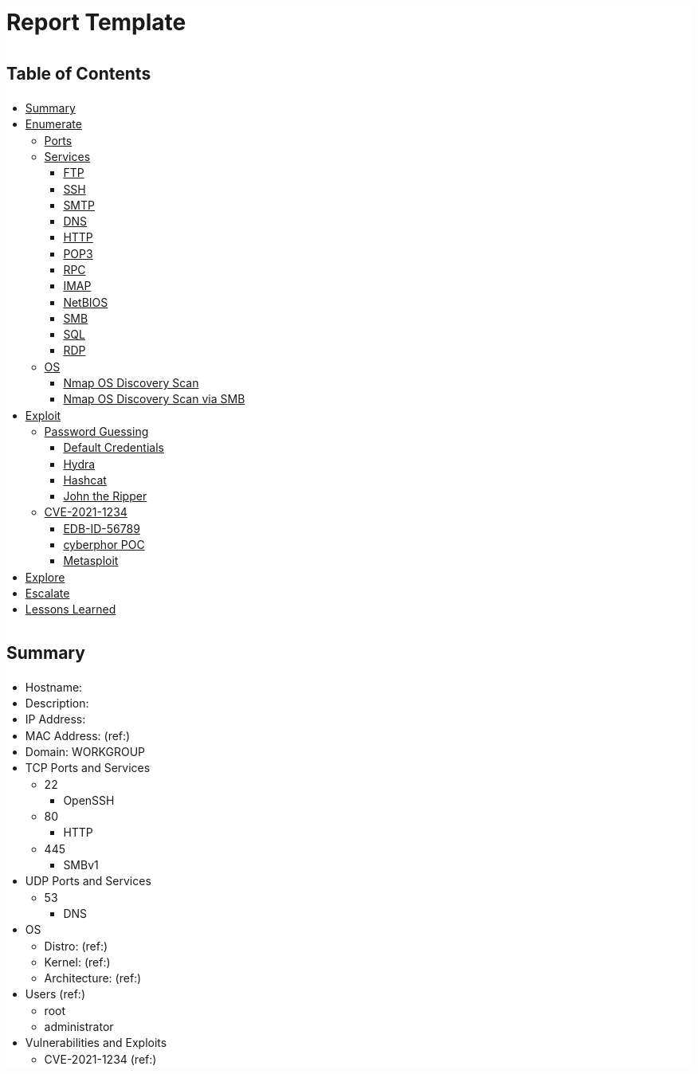# Report Template
## Table of Contents
* [Summary](#summary)
* [Enumerate](#enumerate)
  * [Ports](#ports)
  * [Services](#services)
    * [FTP](#ftp)
    * [SSH](#ssh) 
    * [SMTP](#smtp)
    * [DNS](#dns)
    * [HTTP](#http)
    * [POP3](#pop3)
    * [RPC](#rpc)
    * [IMAP](#imap)
    * [NetBIOS](#netbios)
    * [SMB](#smb)
    * [SQL](#sql)
    * [RDP](#rdp)
  * [OS](#os)
    * [Nmap OS Discovery Scan](#nmap-os-discovery-scan)
    * [Nmap OS Discovery Scan via SMB](#nmap-os-discovery-scan-via-smb)
* [Exploit](#exploit)
  * [Password Guessing](#password-guessing) 
    * [Default Credentials](#default-credentials)
    * [Hydra](#hydra)
    * [Hashcat](#hashcat)
    * [John the Ripper](#john-the-ripper)
  * [CVE-2021-1234](#cve-2021-1234) 
    * [EDB-ID-56789](#edb-id-56789)
    * [cyberphor POC](#cyberphor-poc)
    * [Metasploit](#metasploit)
* [Explore](#explore)
* [Escalate](#escalate)
* [Lessons Learned](#lessons-learned)

## Summary
* Hostname: 
* Description: 
* IP Address: 
* MAC Address: (ref:)
* Domain: WORKGROUP
* TCP Ports and Services
  * 22
    * OpenSSH 
  * 80
    * HTTP
  * 445
    * SMBv1
* UDP Ports and Services
  * 53
    * DNS
* OS 
  * Distro: (ref:)
  * Kernel: (ref:)
  * Architecture: (ref:)
* Users (ref:)
  * root
  * administrator
* Vulnerabilities and Exploits
  * CVE-2021-1234 (ref:)
